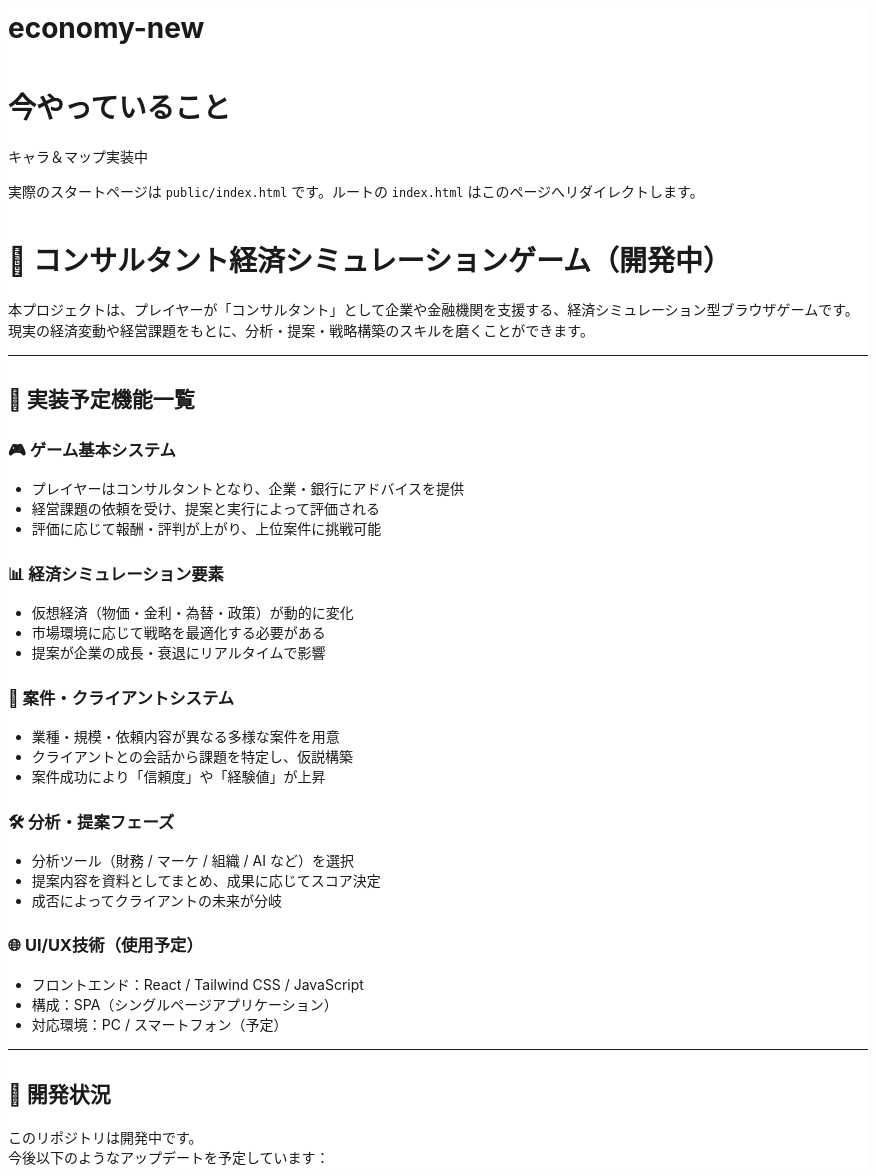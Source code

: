 
# economy-new
# 今やっていること
キャラ＆マップ実装中

実際のスタートページは `public/index.html` です。ルートの `index.html` はこのページへリダイレクトします。
# 🧠 コンサルタント経済シミュレーションゲーム（開発中）

本プロジェクトは、プレイヤーが「コンサルタント」として企業や金融機関を支援する、経済シミュレーション型ブラウザゲームです。  
現実の経済変動や経営課題をもとに、分析・提案・戦略構築のスキルを磨くことができます。

---

## 🎯 実装予定機能一覧

### 🎮 ゲーム基本システム
- プレイヤーはコンサルタントとなり、企業・銀行にアドバイスを提供
- 経営課題の依頼を受け、提案と実行によって評価される
- 評価に応じて報酬・評判が上がり、上位案件に挑戦可能

### 📊 経済シミュレーション要素
- 仮想経済（物価・金利・為替・政策）が動的に変化
- 市場環境に応じて戦略を最適化する必要がある
- 提案が企業の成長・衰退にリアルタイムで影響

### 📑 案件・クライアントシステム
- 業種・規模・依頼内容が異なる多様な案件を用意
- クライアントとの会話から課題を特定し、仮説構築
- 案件成功により「信頼度」や「経験値」が上昇

### 🛠️ 分析・提案フェーズ
- 分析ツール（財務 / マーケ / 組織 / AI など）を選択
- 提案内容を資料としてまとめ、成果に応じてスコア決定
- 成否によってクライアントの未来が分岐

### 🌐 UI/UX技術（使用予定）
- フロントエンド：React / Tailwind CSS / JavaScript
- 構成：SPA（シングルページアプリケーション）
- 対応環境：PC / スマートフォン（予定）

---

## 📌 開発状況

このリポジトリは開発中です。  
今後以下のようなアップデートを予定しています：
